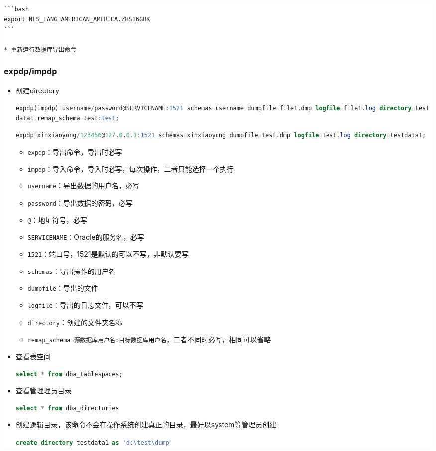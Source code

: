     ```bash
    export NLS_LANG=AMERICAN_AMERICA.ZHS16GBK
    ```

    * 重新运行数据库导出命令

### expdp/impdp

* 创建directory

    ```sql
    expdp(impdp) username/password@SERVICENAME:1521 schemas=username dumpfile=file1.dmp logfile=file1.log directory=testdata1 remap_schema=test:test;
    ```

    ```sql
    expdp xinxiaoyong/123456@127.0.0.1:1521 schemas=xinxiaoyong dumpfile=test.dmp logfile=test.log directory=testdata1;
    ```

    * `expdp`：导出命令，导出时必写

    * `impdp`：导入命令，导入时必写，每次操作，二者只能选择一个执行

    * `username`：导出数据的用户名，必写

    * `password`：导出数据的密码，必写

    * `@`：地址符号，必写

    * `SERVICENAME`：Oracle的服务名，必写

    * `1521`：端口号，1521是默认的可以不写，非默认要写

    * `schemas`：导出操作的用户名

    * `dumpfile`：导出的文件

    * `logfile`：导出的日志文件，可以不写

    * `directory`：创建的文件夹名称

    * `remap_schema=源数据库用户名:目标数据库用户名`，二者不同时必写，相同可以省略

* 查看表空间

    ```sql
    select * from dba_tablespaces;
    ```

* 查看管理理员目录

    ```sql
    select * from dba_directories
    ```

* 创建逻辑目录，该命令不会在操作系统创建真正的目录，最好以system等管理员创建

    ```sql
    create directory testdata1 as 'd:\test\dump'
    ```

